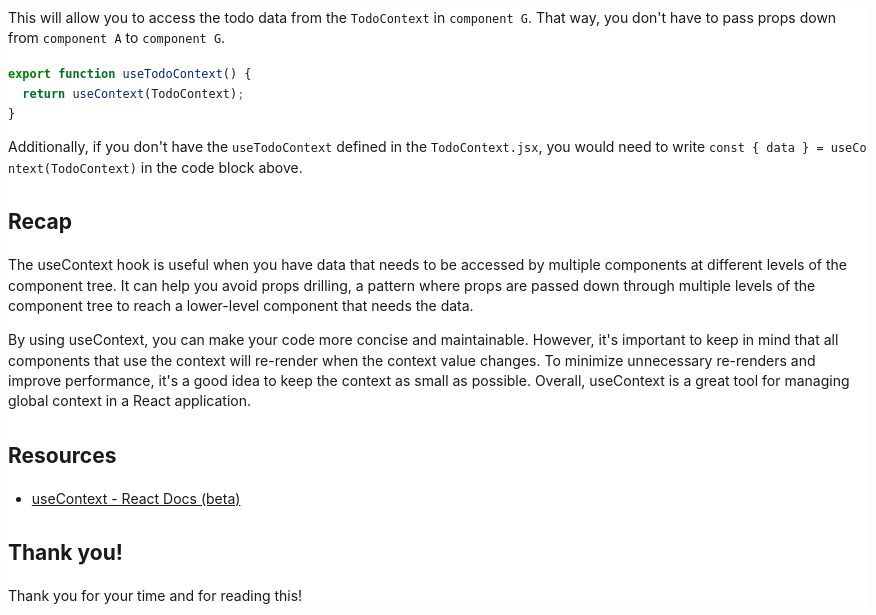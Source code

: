 This will allow you to access the todo data from the `TodoContext` in `component G`. That way, you don't have to pass props down from `component A` to `component G`.

```js
export function useTodoContext() {
  return useContext(TodoContext);
}
```

Additionally, if you don't have the `useTodoContext` defined in the `TodoContext.jsx`, you would need to write `const { data } = useContext(TodoContext)` in the code block above.

## Recap

The useContext hook is useful when you have data that needs to be accessed by multiple components at different levels of the component tree. It can help you avoid props drilling, a pattern where props are passed down through multiple levels of the component tree to reach a lower-level component that needs the data.

By using useContext, you can make your code more concise and maintainable. However, it's important to keep in mind that all components that use the context will re-render when the context value changes. To minimize unnecessary re-renders and improve performance, it's a good idea to keep the context as small as possible. Overall, useContext is a great tool for managing global context in a React application.

## Resources

- [useContext - React Docs (beta)](https://beta.reactjs.org/reference/react/useContext)

## Thank you!

Thank you for your time and for reading this!

